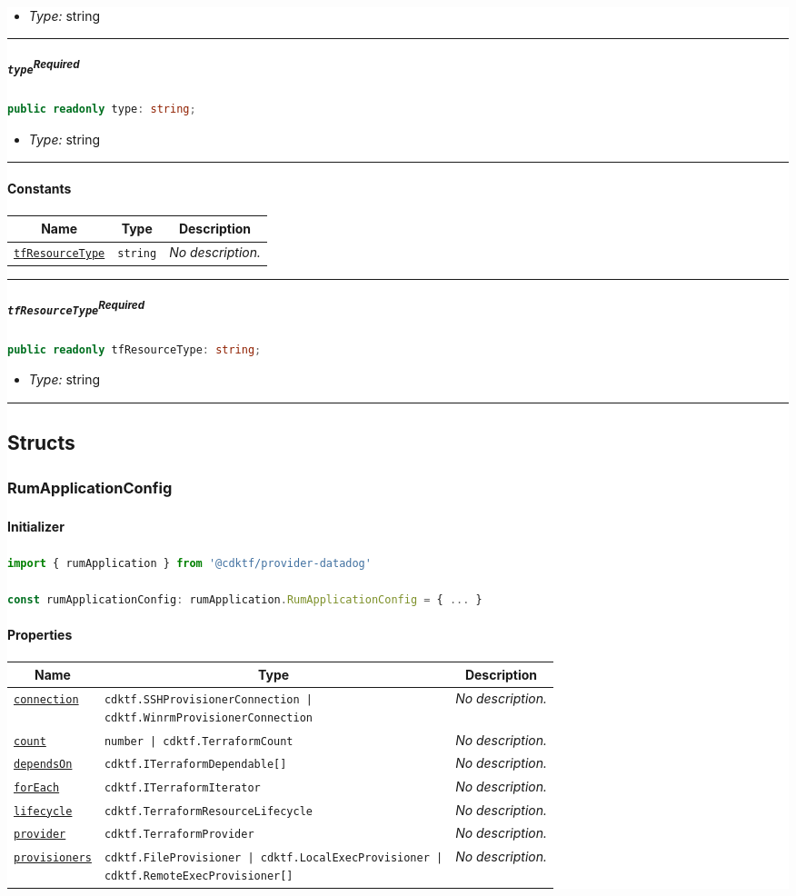 - *Type:* string

---

##### `type`<sup>Required</sup> <a name="type" id="@cdktf/provider-datadog.rumApplication.RumApplication.property.type"></a>

```typescript
public readonly type: string;
```

- *Type:* string

---

#### Constants <a name="Constants" id="Constants"></a>

| **Name** | **Type** | **Description** |
| --- | --- | --- |
| <code><a href="#@cdktf/provider-datadog.rumApplication.RumApplication.property.tfResourceType">tfResourceType</a></code> | <code>string</code> | *No description.* |

---

##### `tfResourceType`<sup>Required</sup> <a name="tfResourceType" id="@cdktf/provider-datadog.rumApplication.RumApplication.property.tfResourceType"></a>

```typescript
public readonly tfResourceType: string;
```

- *Type:* string

---

## Structs <a name="Structs" id="Structs"></a>

### RumApplicationConfig <a name="RumApplicationConfig" id="@cdktf/provider-datadog.rumApplication.RumApplicationConfig"></a>

#### Initializer <a name="Initializer" id="@cdktf/provider-datadog.rumApplication.RumApplicationConfig.Initializer"></a>

```typescript
import { rumApplication } from '@cdktf/provider-datadog'

const rumApplicationConfig: rumApplication.RumApplicationConfig = { ... }
```

#### Properties <a name="Properties" id="Properties"></a>

| **Name** | **Type** | **Description** |
| --- | --- | --- |
| <code><a href="#@cdktf/provider-datadog.rumApplication.RumApplicationConfig.property.connection">connection</a></code> | <code>cdktf.SSHProvisionerConnection \| cdktf.WinrmProvisionerConnection</code> | *No description.* |
| <code><a href="#@cdktf/provider-datadog.rumApplication.RumApplicationConfig.property.count">count</a></code> | <code>number \| cdktf.TerraformCount</code> | *No description.* |
| <code><a href="#@cdktf/provider-datadog.rumApplication.RumApplicationConfig.property.dependsOn">dependsOn</a></code> | <code>cdktf.ITerraformDependable[]</code> | *No description.* |
| <code><a href="#@cdktf/provider-datadog.rumApplication.RumApplicationConfig.property.forEach">forEach</a></code> | <code>cdktf.ITerraformIterator</code> | *No description.* |
| <code><a href="#@cdktf/provider-datadog.rumApplication.RumApplicationConfig.property.lifecycle">lifecycle</a></code> | <code>cdktf.TerraformResourceLifecycle</code> | *No description.* |
| <code><a href="#@cdktf/provider-datadog.rumApplication.RumApplicationConfig.property.provider">provider</a></code> | <code>cdktf.TerraformProvider</code> | *No description.* |
| <code><a href="#@cdktf/provider-datadog.rumApplication.RumApplicationConfig.property.provisioners">provisioners</a></code> | <code>cdktf.FileProvisioner \| cdktf.LocalExecProvisioner \| cdktf.RemoteExecProvisioner[]</code> | *No description.* |